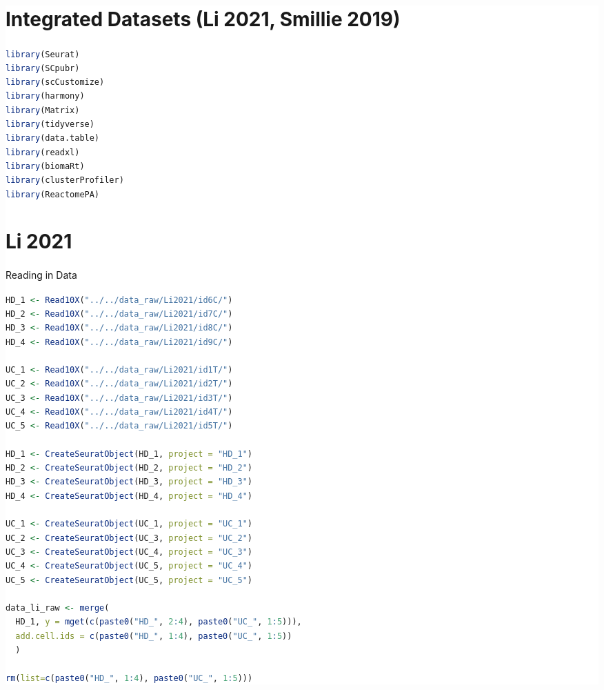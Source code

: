 Integrated Datasets (Li 2021, Smillie 2019)
================

``` r
library(Seurat)
library(SCpubr)
library(scCustomize)
library(harmony)
library(Matrix)
library(tidyverse)
library(data.table)
library(readxl)
library(biomaRt)
library(clusterProfiler)
library(ReactomePA)
```

# Li 2021

Reading in Data

``` r
HD_1 <- Read10X("../../data_raw/Li2021/id6C/")
HD_2 <- Read10X("../../data_raw/Li2021/id7C/")
HD_3 <- Read10X("../../data_raw/Li2021/id8C/")
HD_4 <- Read10X("../../data_raw/Li2021/id9C/")

UC_1 <- Read10X("../../data_raw/Li2021/id1T/")
UC_2 <- Read10X("../../data_raw/Li2021/id2T/")
UC_3 <- Read10X("../../data_raw/Li2021/id3T/")
UC_4 <- Read10X("../../data_raw/Li2021/id4T/")
UC_5 <- Read10X("../../data_raw/Li2021/id5T/")

HD_1 <- CreateSeuratObject(HD_1, project = "HD_1")
HD_2 <- CreateSeuratObject(HD_2, project = "HD_2")
HD_3 <- CreateSeuratObject(HD_3, project = "HD_3")
HD_4 <- CreateSeuratObject(HD_4, project = "HD_4")

UC_1 <- CreateSeuratObject(UC_1, project = "UC_1")
UC_2 <- CreateSeuratObject(UC_3, project = "UC_2")
UC_3 <- CreateSeuratObject(UC_4, project = "UC_3")
UC_4 <- CreateSeuratObject(UC_5, project = "UC_4")
UC_5 <- CreateSeuratObject(UC_5, project = "UC_5")

data_li_raw <- merge(
  HD_1, y = mget(c(paste0("HD_", 2:4), paste0("UC_", 1:5))),
  add.cell.ids = c(paste0("HD_", 1:4), paste0("UC_", 1:5))
  )

rm(list=c(paste0("HD_", 1:4), paste0("UC_", 1:5)))
```
